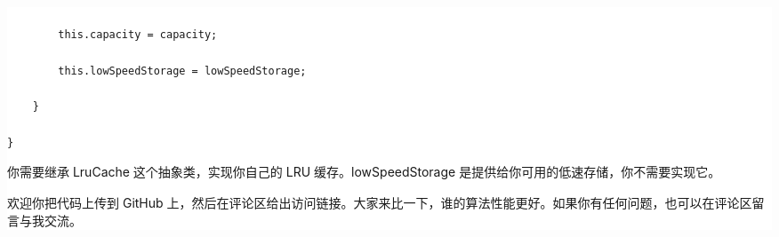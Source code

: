 ```

        this.capacity = capacity;

        this.lowSpeedStorage = lowSpeedStorage;

    }

}

```

你需要继承 LruCache 这个抽象类，实现你自己的 LRU 缓存。lowSpeedStorage 是提供给你可用的低速存储，你不需要实现它。

欢迎你把代码上传到 GitHub 上，然后在评论区给出访问链接。大家来比一下，谁的算法性能更好。如果你有任何问题，也可以在评论区留言与我交流。
